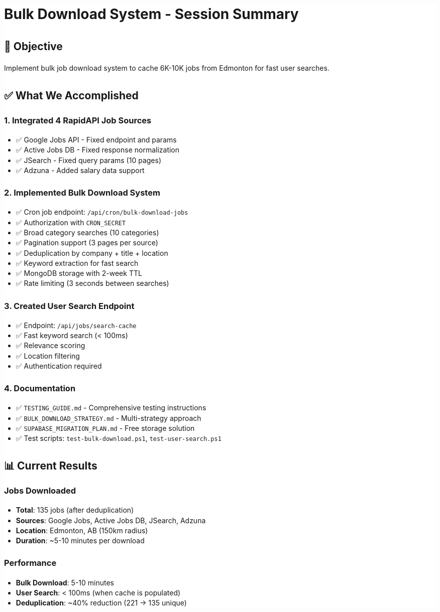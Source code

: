# Bulk Download System - Session Summary

## 🎯 Objective
Implement bulk job download system to cache 6K-10K jobs from Edmonton for fast user searches.

## ✅ What We Accomplished

### 1. **Integrated 4 RapidAPI Job Sources**
- ✅ Google Jobs API - Fixed endpoint and params
- ✅ Active Jobs DB - Fixed response normalization
- ✅ JSearch - Fixed query params (10 pages)
- ✅ Adzuna - Added salary data support

### 2. **Implemented Bulk Download System**
- ✅ Cron job endpoint: `/api/cron/bulk-download-jobs`
- ✅ Authorization with `CRON_SECRET`
- ✅ Broad category searches (10 categories)
- ✅ Pagination support (3 pages per source)
- ✅ Deduplication by company + title + location
- ✅ Keyword extraction for fast search
- ✅ MongoDB storage with 2-week TTL
- ✅ Rate limiting (3 seconds between searches)

### 3. **Created User Search Endpoint**
- ✅ Endpoint: `/api/jobs/search-cache`
- ✅ Fast keyword search (< 100ms)
- ✅ Relevance scoring
- ✅ Location filtering
- ✅ Authentication required

### 4. **Documentation**
- ✅ `TESTING_GUIDE.md` - Comprehensive testing instructions
- ✅ `BULK_DOWNLOAD_STRATEGY.md` - Multi-strategy approach
- ✅ `SUPABASE_MIGRATION_PLAN.md` - Free storage solution
- ✅ Test scripts: `test-bulk-download.ps1`, `test-user-search.ps1`

## 📊 Current Results

### Jobs Downloaded
- **Total**: 135 jobs (after deduplication)
- **Sources**: Google Jobs, Active Jobs DB, JSearch, Adzuna
- **Location**: Edmonton, AB (150km radius)
- **Duration**: ~5-10 minutes per download

### Performance
- **Bulk Download**: 5-10 minutes
- **User Search**: < 100ms (when cache is populated)
- **Deduplication**: ~40% reduction (221 → 135 unique)
